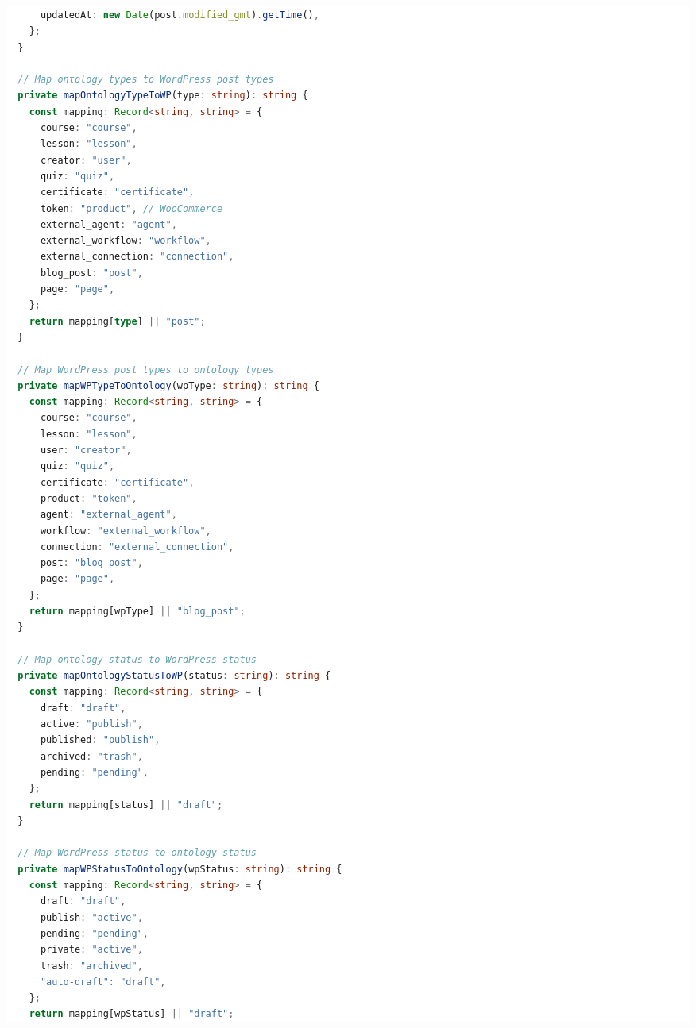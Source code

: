 ```typescript
      updatedAt: new Date(post.modified_gmt).getTime(),
    };
  }

  // Map ontology types to WordPress post types
  private mapOntologyTypeToWP(type: string): string {
    const mapping: Record<string, string> = {
      course: "course",
      lesson: "lesson",
      creator: "user",
      quiz: "quiz",
      certificate: "certificate",
      token: "product", // WooCommerce
      external_agent: "agent",
      external_workflow: "workflow",
      external_connection: "connection",
      blog_post: "post",
      page: "page",
    };
    return mapping[type] || "post";
  }

  // Map WordPress post types to ontology types
  private mapWPTypeToOntology(wpType: string): string {
    const mapping: Record<string, string> = {
      course: "course",
      lesson: "lesson",
      user: "creator",
      quiz: "quiz",
      certificate: "certificate",
      product: "token",
      agent: "external_agent",
      workflow: "external_workflow",
      connection: "external_connection",
      post: "blog_post",
      page: "page",
    };
    return mapping[wpType] || "blog_post";
  }

  // Map ontology status to WordPress status
  private mapOntologyStatusToWP(status: string): string {
    const mapping: Record<string, string> = {
      draft: "draft",
      active: "publish",
      published: "publish",
      archived: "trash",
      pending: "pending",
    };
    return mapping[status] || "draft";
  }

  // Map WordPress status to ontology status
  private mapWPStatusToOntology(wpStatus: string): string {
    const mapping: Record<string, string> = {
      draft: "draft",
      publish: "active",
      pending: "pending",
      private: "active",
      trash: "archived",
      "auto-draft": "draft",
    };
    return mapping[wpStatus] || "draft";
```